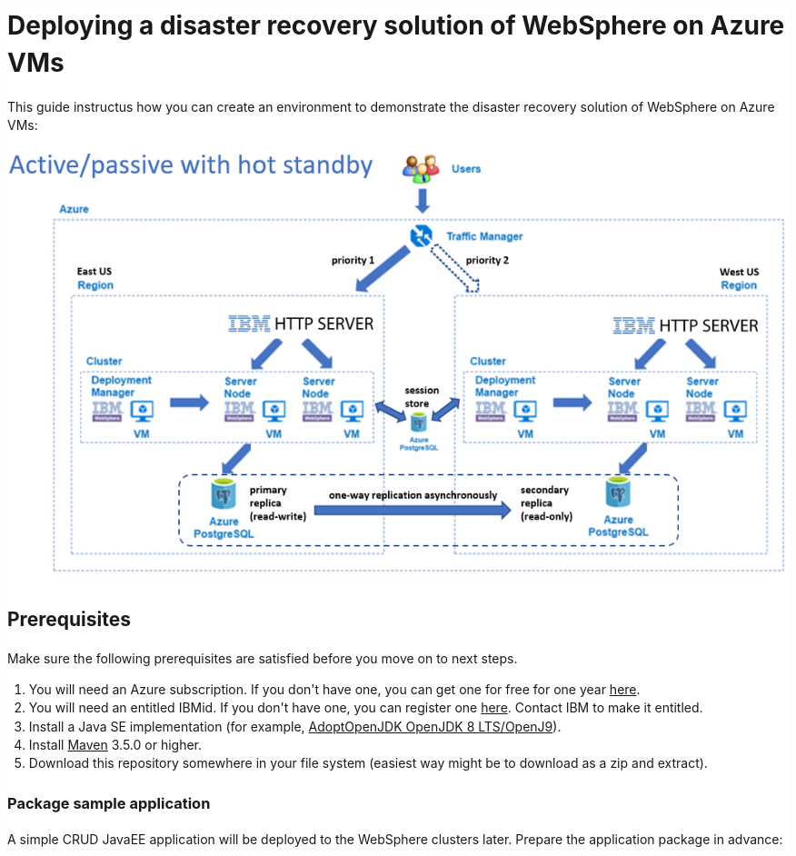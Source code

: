 # Deploying a disaster recovery solution of WebSphere on Azure VMs

This guide instructus how you can create an environment to demonstrate the disaster recovery solution of WebSphere on Azure VMs:

![Solution architecture for disaster recovery of WebSphere on Azure VMs](./media/DR_Solution_WebSphere_On_Azure.png)

## Prerequisites

Make sure the following prerequisites are satisfied before you move on to next steps.

1. You will need an Azure subscription. If you don't have one, you can get one for free for one year [here](https://azure.microsoft.com/free).
1. You will need an entitled IBMid. If you don't have one, you can register one [here](https://www.ibm.com/account/reg/sg-en/signup?formid=urx-19776). Contact IBM to make it entitled.
1. Install a Java SE implementation (for example, [AdoptOpenJDK OpenJDK 8 LTS/OpenJ9](https://adoptopenjdk.net/?variant=openjdk8&jvmVariant=openj9)).
1. Install [Maven](https://maven.apache.org/download.cgi) 3.5.0 or higher.
1. Download this repository somewhere in your file system (easiest way might be to download as a zip and extract).

### Package sample application

A simple CRUD JavaEE application will be deployed to the WebSphere clusters later. Prepare the application package in advance:

